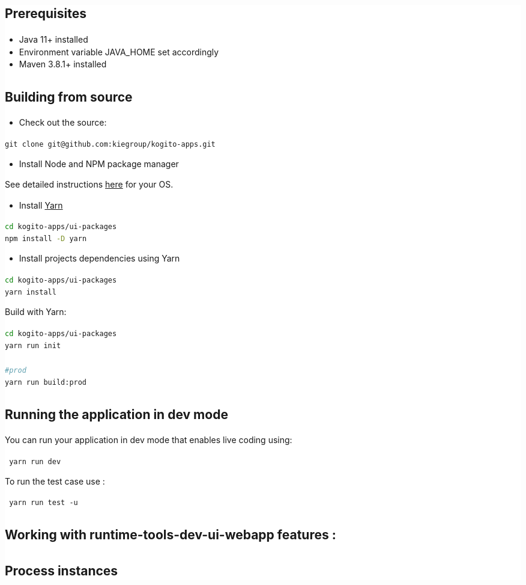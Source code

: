 ## Prerequisites

 - Java 11+ installed
 - Environment variable JAVA_HOME set accordingly
 - Maven 3.8.1+ installed

## Building from source

- Check out the source:
```
git clone git@github.com:kiegroup/kogito-apps.git
```

- Install Node and NPM package manager

See detailed instructions [here](https://docs.npmjs.com/downloading-and-installing-node-js-and-npm) for your OS.

- Install [Yarn](https://classic.yarnpkg.com/)
```bash
cd kogito-apps/ui-packages
npm install -D yarn
```

- Install projects dependencies using Yarn
```bash
cd kogito-apps/ui-packages
yarn install
```

Build with Yarn:
```bash
cd kogito-apps/ui-packages
yarn run init

#prod
yarn run build:prod
```

## Running the application in dev mode

You can run your application in dev mode that enables live coding using:

```bash
 yarn run dev
```
To run the test case use :
``` 
 yarn run test -u 
```
## **Working with runtime-tools-dev-ui-webapp features** :

## Process instances
